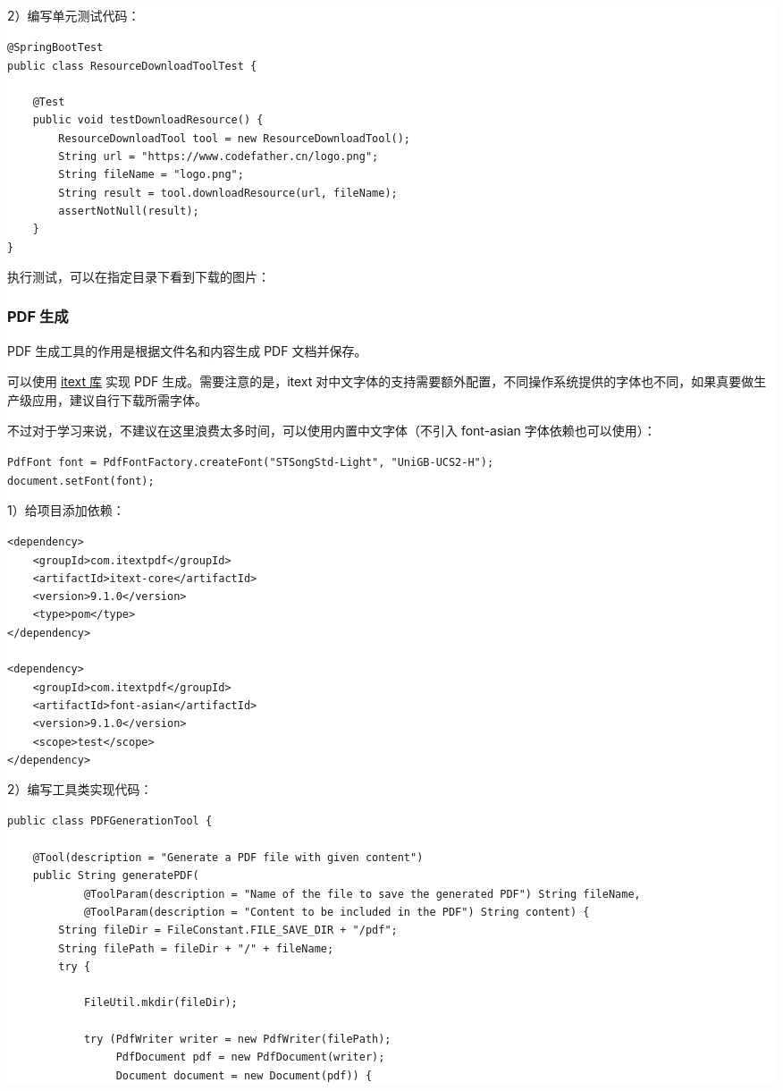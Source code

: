 2）编写单元测试代码：

```
@SpringBootTest
public class ResourceDownloadToolTest {

    @Test
    public void testDownloadResource() {
        ResourceDownloadTool tool = new ResourceDownloadTool();
        String url = "https://www.codefather.cn/logo.png";
        String fileName = "logo.png";
        String result = tool.downloadResource(url, fileName);
        assertNotNull(result);
    }
}
```

执行测试，可以在指定目录下看到下载的图片：

### PDF 生成

PDF 生⁠成工具的作用是根据‌文件名和内容生成 PDF 文档并保存‎。

可以使用 [itext 库](https://github.com/itext/itext-java) 实现 PDF 生成。需要注意的是，itext 对中文字体的支持需要额外配置，不同操作系统提供的字体也不同，如果真要做生产级应用，建议自行下载所需字体。

不过对于学⁠习来说，不建议在这里‌浪费太多时间，可以使用内置中文字体（不引‎入 font-asi‌an 字体依赖也可以使用）：

```
PdfFont font = PdfFontFactory.createFont("STSongStd-Light", "UniGB-UCS2-H");
document.setFont(font);
```

1）给项目添加依赖：

```
<dependency>
    <groupId>com.itextpdf</groupId>
    <artifactId>itext-core</artifactId>
    <version>9.1.0</version>
    <type>pom</type>
</dependency>

<dependency>
    <groupId>com.itextpdf</groupId>
    <artifactId>font-asian</artifactId>
    <version>9.1.0</version>
    <scope>test</scope>
</dependency>
```

2）编写工具类实现代码：

```
public class PDFGenerationTool {

    @Tool(description = "Generate a PDF file with given content")
    public String generatePDF(
            @ToolParam(description = "Name of the file to save the generated PDF") String fileName,
            @ToolParam(description = "Content to be included in the PDF") String content) {
        String fileDir = FileConstant.FILE_SAVE_DIR + "/pdf";
        String filePath = fileDir + "/" + fileName;
        try {
            
            FileUtil.mkdir(fileDir);
            
            try (PdfWriter writer = new PdfWriter(filePath);
                 PdfDocument pdf = new PdfDocument(writer);
                 Document document = new Document(pdf)) {
```